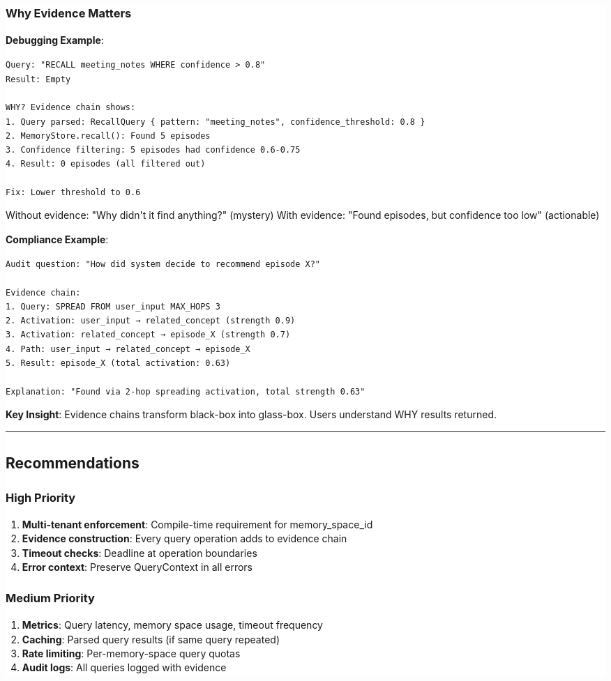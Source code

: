 ### Why Evidence Matters

**Debugging Example**:
```
Query: "RECALL meeting_notes WHERE confidence > 0.8"
Result: Empty

WHY? Evidence chain shows:
1. Query parsed: RecallQuery { pattern: "meeting_notes", confidence_threshold: 0.8 }
2. MemoryStore.recall(): Found 5 episodes
3. Confidence filtering: 5 episodes had confidence 0.6-0.75
4. Result: 0 episodes (all filtered out)

Fix: Lower threshold to 0.6
```

Without evidence: "Why didn't it find anything?" (mystery)
With evidence: "Found episodes, but confidence too low" (actionable)

**Compliance Example**:
```
Audit question: "How did system decide to recommend episode X?"

Evidence chain:
1. Query: SPREAD FROM user_input MAX_HOPS 3
2. Activation: user_input → related_concept (strength 0.9)
3. Activation: related_concept → episode_X (strength 0.7)
4. Path: user_input → related_concept → episode_X
5. Result: episode_X (total activation: 0.63)

Explanation: "Found via 2-hop spreading activation, total strength 0.63"
```

**Key Insight**: Evidence chains transform black-box into glass-box. Users understand WHY results returned.

---

## Recommendations

### High Priority
1. **Multi-tenant enforcement**: Compile-time requirement for memory_space_id
2. **Evidence construction**: Every query operation adds to evidence chain
3. **Timeout checks**: Deadline at operation boundaries
4. **Error context**: Preserve QueryContext in all errors

### Medium Priority
1. **Metrics**: Query latency, memory space usage, timeout frequency
2. **Caching**: Parsed query results (if same query repeated)
3. **Rate limiting**: Per-memory-space query quotas
4. **Audit logs**: All queries logged with evidence
